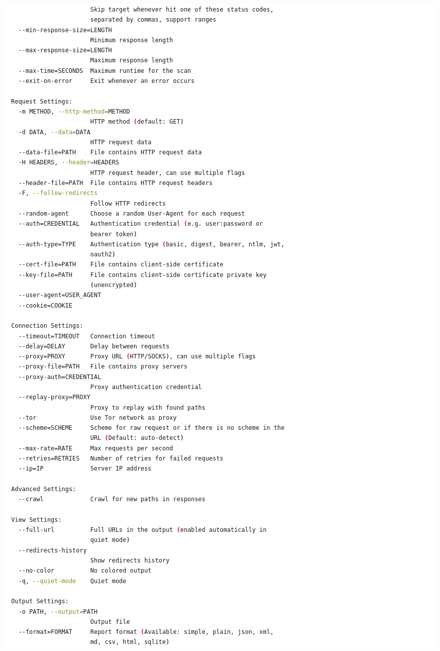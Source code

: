 ```bash
                        Skip target whenever hit one of these status codes,
                        separated by commas, support ranges
    --min-response-size=LENGTH
                        Minimum response length
    --max-response-size=LENGTH
                        Maximum response length
    --max-time=SECONDS  Maximum runtime for the scan
    --exit-on-error     Exit whenever an error occurs

  Request Settings:
    -m METHOD, --http-method=METHOD
                        HTTP method (default: GET)
    -d DATA, --data=DATA
                        HTTP request data
    --data-file=PATH    File contains HTTP request data
    -H HEADERS, --header=HEADERS
                        HTTP request header, can use multiple flags
    --header-file=PATH  File contains HTTP request headers
    -F, --follow-redirects
                        Follow HTTP redirects
    --random-agent      Choose a random User-Agent for each request
    --auth=CREDENTIAL   Authentication credential (e.g. user:password or
                        bearer token)
    --auth-type=TYPE    Authentication type (basic, digest, bearer, ntlm, jwt,
                        oauth2)
    --cert-file=PATH    File contains client-side certificate
    --key-file=PATH     File contains client-side certificate private key
                        (unencrypted)
    --user-agent=USER_AGENT
    --cookie=COOKIE     

  Connection Settings:
    --timeout=TIMEOUT   Connection timeout
    --delay=DELAY       Delay between requests
    --proxy=PROXY       Proxy URL (HTTP/SOCKS), can use multiple flags
    --proxy-file=PATH   File contains proxy servers
    --proxy-auth=CREDENTIAL
                        Proxy authentication credential
    --replay-proxy=PROXY
                        Proxy to replay with found paths
    --tor               Use Tor network as proxy
    --scheme=SCHEME     Scheme for raw request or if there is no scheme in the
                        URL (Default: auto-detect)
    --max-rate=RATE     Max requests per second
    --retries=RETRIES   Number of retries for failed requests
    --ip=IP             Server IP address

  Advanced Settings:
    --crawl             Crawl for new paths in responses

  View Settings:
    --full-url          Full URLs in the output (enabled automatically in
                        quiet mode)
    --redirects-history
                        Show redirects history
    --no-color          No colored output
    -q, --quiet-mode    Quiet mode

  Output Settings:
    -o PATH, --output=PATH
                        Output file
    --format=FORMAT     Report format (Available: simple, plain, json, xml,
                        md, csv, html, sqlite)
```